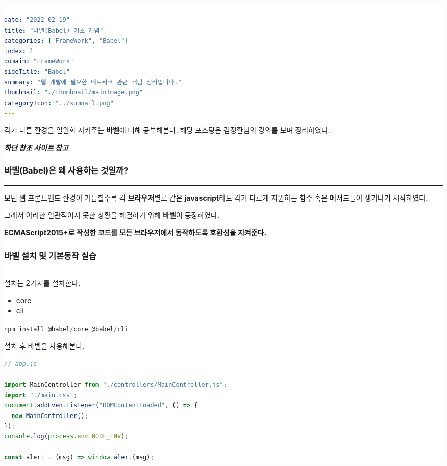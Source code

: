 ```yaml
---
date: "2022-02-19"
title: "바벨(Babel) 기초 개념"
categories: ["FrameWork", "Babel"]
index: 1
domain: "FrameWork"
sideTitle: "Babel"
summary: "웹 개발에 필요한 네트워크 관련 개념 정리입니다."
thumbnail: "./thumbnail/mainImage.png"
categoryIcon: "../sumnail.png"
---
```



각기 다른 환경을 일원화 시켜주는 **바벨**에 대해 공부해본다.
해당 포스팅은 김정환님의 강의를 보며 정리하였다.

**_하단 참조 사이트 참고_**

###  바벨(Babel)은 왜 사용하는 것일까?

---

모던 웹 프론트엔드 환경이 거듭할수록 각 **브라우저**별로 같은 **javascript**라도 각기 다르게 지원하는 함수 혹은 메서드들이 생겨나기 시작하였다.

그래서 이러한 일관적이지 못한 상황을 해결하기 위해 **바벨**이 등장하였다.

**ECMAScript2015+로 작성한 코드를 모든 브라우저에서 동작하도록 호환성을 지켜준다.**

###  바벨 설치 및 기본동작 실습

---

설치는 2가지를 설치한다.

- core
- cli

```js
npm install @babel/core @babel/cli
```

설치 후 바벨을 사용해본다.

```js
// app.js

import MainController from "./controllers/MainController.js";
import "./main.css";
document.addEventListener("DOMContentLoaded", () => {
  new MainController();
});
console.log(process.env.NODE_ENV);

const alert = (msg) => window.alert(msg);
```
